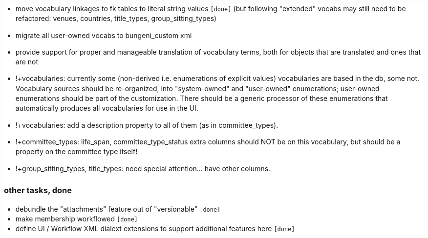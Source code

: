   * move vocabulary linkages to fk tables to literal string values `[done]` (but following "extended" vocabs may still need to be refactored: venues, countries, title\_types, group\_sitting\_types)
  * migrate all user-owned vocabs to bungeni\_custom xml
  * provide support for proper and manageable translation of vocabulary terms, both for objects that are translated and ones that are not

  * !+vocabularies: currently some (non-derived i.e. enumerations of explicit values) vocabularies are based in the db, some not. Vocabulary sources should be re-organized, into "system-owned" and "user-owned" enumerations; user-owned enumerations should be part of the customization. There should be a generic processor of these enumerations that automatically produces all vocabularies for use in the UI.
  * !+vocabularies: add a description property to all of them (as in committee\_types).
  * !+committee\_types: life\_span, committee\_type\_status extra columns should NOT be on this vocabulary, but should be a property on the committee type itself!
  * !+group\_sitting\_types, title\_types: need special attention... have other columns.


### other tasks, done ###

  * debundle the "attachments" feature out of "versionable" `[done]`
  * make membership workflowed `[done]`
  * define UI / Workflow XML dialext extensions to support additional features here `[done]`

